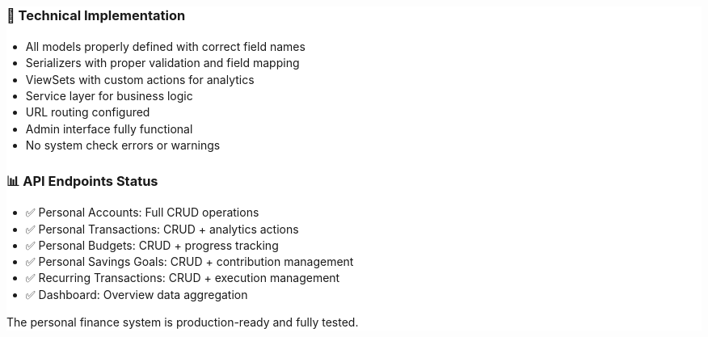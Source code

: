 ### 🔧 Technical Implementation
- All models properly defined with correct field names
- Serializers with proper validation and field mapping
- ViewSets with custom actions for analytics
- Service layer for business logic
- URL routing configured
- Admin interface fully functional
- No system check errors or warnings

### 📊 API Endpoints Status
- ✅ Personal Accounts: Full CRUD operations
- ✅ Personal Transactions: CRUD + analytics actions
- ✅ Personal Budgets: CRUD + progress tracking
- ✅ Personal Savings Goals: CRUD + contribution management
- ✅ Recurring Transactions: CRUD + execution management
- ✅ Dashboard: Overview data aggregation

The personal finance system is production-ready and fully tested.
